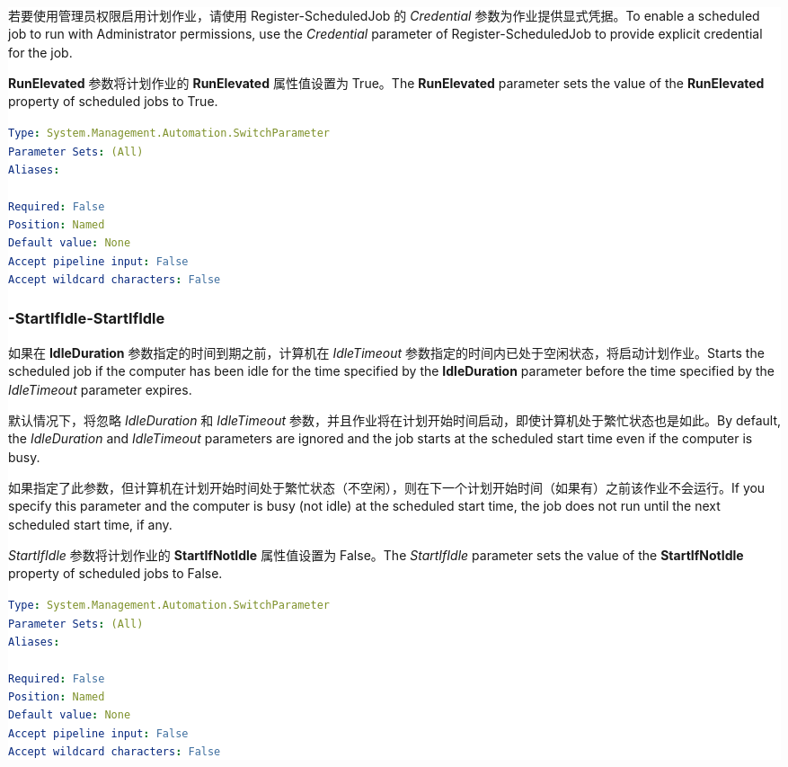 <span data-ttu-id="b8eb7-197">若要使用管理员权限启用计划作业，请使用 Register-ScheduledJob 的 *Credential* 参数为作业提供显式凭据。</span><span class="sxs-lookup"><span data-stu-id="b8eb7-197">To enable a scheduled job to run with Administrator permissions, use the *Credential* parameter of Register-ScheduledJob to provide explicit credential for the job.</span></span>

<span data-ttu-id="b8eb7-198">**RunElevated** 参数将计划作业的 **RunElevated** 属性值设置为 True。</span><span class="sxs-lookup"><span data-stu-id="b8eb7-198">The **RunElevated** parameter sets the value of the **RunElevated** property of scheduled jobs to True.</span></span>

```yaml
Type: System.Management.Automation.SwitchParameter
Parameter Sets: (All)
Aliases:

Required: False
Position: Named
Default value: None
Accept pipeline input: False
Accept wildcard characters: False
```

### <span data-ttu-id="b8eb7-199">-StartIfIdle</span><span class="sxs-lookup"><span data-stu-id="b8eb7-199">-StartIfIdle</span></span>
<span data-ttu-id="b8eb7-200">如果在 **IdleDuration** 参数指定的时间到期之前，计算机在 *IdleTimeout* 参数指定的时间内已处于空闲状态，将启动计划作业。</span><span class="sxs-lookup"><span data-stu-id="b8eb7-200">Starts the scheduled job if the computer has been idle for the time specified by the **IdleDuration** parameter before the time specified by the *IdleTimeout* parameter expires.</span></span>

<span data-ttu-id="b8eb7-201">默认情况下，将忽略 *IdleDuration* 和 *IdleTimeout* 参数，并且作业将在计划开始时间启动，即使计算机处于繁忙状态也是如此。</span><span class="sxs-lookup"><span data-stu-id="b8eb7-201">By default, the *IdleDuration* and *IdleTimeout* parameters are ignored and the job starts at the scheduled start time even if the computer is busy.</span></span>

<span data-ttu-id="b8eb7-202">如果指定了此参数，但计算机在计划开始时间处于繁忙状态（不空闲），则在下一个计划开始时间（如果有）之前该作业不会运行。</span><span class="sxs-lookup"><span data-stu-id="b8eb7-202">If you specify this parameter and the computer is busy (not idle) at the scheduled start time, the job does not run until the next scheduled start time, if any.</span></span>

<span data-ttu-id="b8eb7-203">*StartIfIdle* 参数将计划作业的 **StartIfNotIdle** 属性值设置为 False。</span><span class="sxs-lookup"><span data-stu-id="b8eb7-203">The *StartIfIdle* parameter sets the value of the **StartIfNotIdle** property of scheduled jobs to False.</span></span>

```yaml
Type: System.Management.Automation.SwitchParameter
Parameter Sets: (All)
Aliases:

Required: False
Position: Named
Default value: None
Accept pipeline input: False
Accept wildcard characters: False
```
